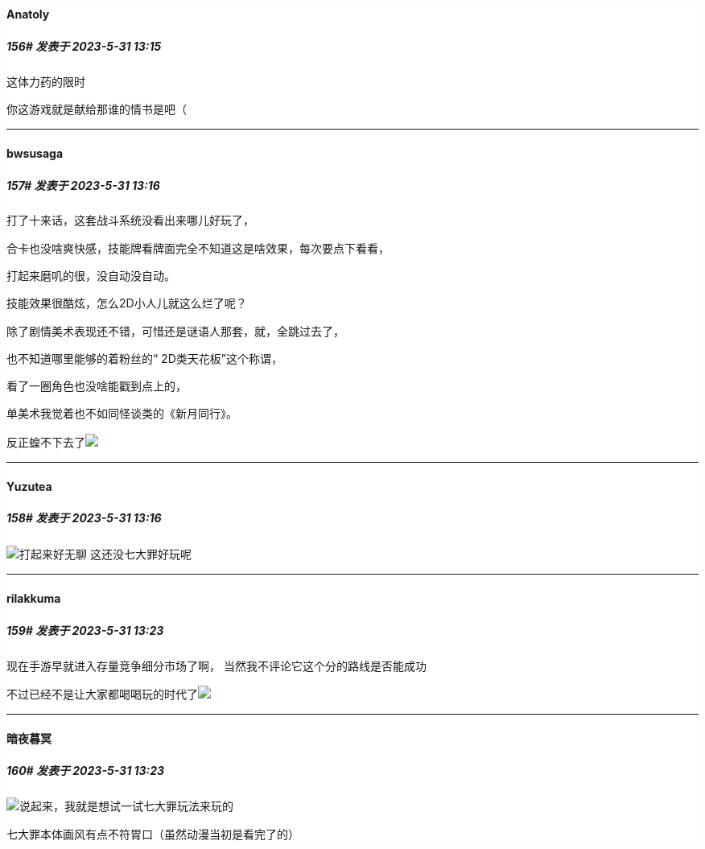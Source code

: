 ####  Anatoly  
##### 156#       发表于 2023-5-31 13:15

这体力药的限时

你这游戏就是献给那谁的情书是吧（

*****

####  bwsusaga  
##### 157#       发表于 2023-5-31 13:16

打了十来话，这套战斗系统没看出来哪儿好玩了，

合卡也没啥爽快感，技能牌看牌面完全不知道这是啥效果，每次要点下看看，

打起来磨叽的很，没自动没自动。

技能效果很酷炫，怎么2D小人儿就这么烂了呢？

除了剧情美术表现还不错，可惜还是谜语人那套，就，全跳过去了，

也不知道哪里能够的着粉丝的“ 2D类天花板”这个称谓，

看了一圈角色也没啥能戳到点上的，

单美术我觉着也不如同怪谈类的《新月同行》。

反正蝗不下去了<img src="https://static.saraba1st.com/image/smiley/face2017/067.png" referrerpolicy="no-referrer">

*****

####  Yuzutea  
##### 158#       发表于 2023-5-31 13:16

<img src="https://static.saraba1st.com/image/smiley/face2017/067.png" referrerpolicy="no-referrer">打起来好无聊
这还没七大罪好玩呢

*****

####  rilakkuma  
##### 159#       发表于 2023-5-31 13:23

现在手游早就进入存量竞争细分市场了啊， 当然我不评论它这个分的路线是否能成功

不过已经不是让大家都喝喝玩的时代了<img src="https://static.saraba1st.com/image/smiley/face2017/067.png" referrerpolicy="no-referrer">

*****

####  暗夜暮冥  
##### 160#       发表于 2023-5-31 13:23

<img src="https://static.saraba1st.com/image/smiley/face2017/067.png" referrerpolicy="no-referrer">说起来，我就是想试一试七大罪玩法来玩的

七大罪本体画风有点不符胃口（虽然动漫当初是看完了的）
